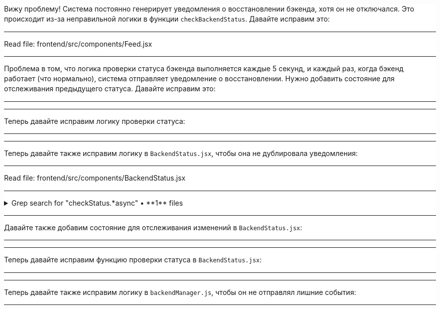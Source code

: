 Вижу проблему! Система постоянно генерирует уведомления о восстановлении бэкенда, хотя он не отключался. Это происходит из-за неправильной логики в функции `checkBackendStatus`. Давайте исправим это:


---

Read file: frontend/src/components/Feed.jsx

---

Проблема в том, что логика проверки статуса бэкенда выполняется каждые 5 секунд, и каждый раз, когда бэкенд работает (что нормально), система отправляет уведомление о восстановлении. Нужно добавить состояние для отслеживания предыдущего статуса. Давайте исправим это:


---



---

Теперь давайте исправим логику проверки статуса:


---



---

Теперь давайте также исправим логику в `BackendStatus.jsx`, чтобы она не дублировала уведомления:


---

Read file: frontend/src/components/BackendStatus.jsx

---

<details><summary>Grep search for "checkStatus.*async" • **1** files</summary></details>

---

Давайте также добавим состояние для отслеживания изменений в `BackendStatus.jsx`:


---



---

Теперь давайте исправим функцию проверки статуса в `BackendStatus.jsx`:


---



---

Теперь давайте также исправим логику в `backendManager.js`, чтобы он не отправлял лишние события:


---
